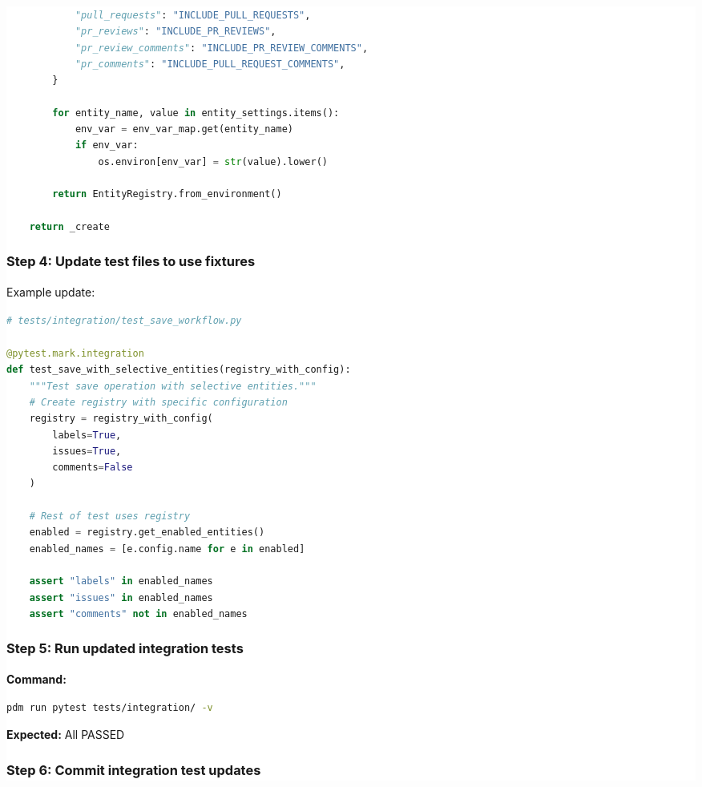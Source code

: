 ```python
            "pull_requests": "INCLUDE_PULL_REQUESTS",
            "pr_reviews": "INCLUDE_PR_REVIEWS",
            "pr_review_comments": "INCLUDE_PR_REVIEW_COMMENTS",
            "pr_comments": "INCLUDE_PULL_REQUEST_COMMENTS",
        }

        for entity_name, value in entity_settings.items():
            env_var = env_var_map.get(entity_name)
            if env_var:
                os.environ[env_var] = str(value).lower()

        return EntityRegistry.from_environment()

    return _create
```

### Step 4: Update test files to use fixtures

Example update:

```python
# tests/integration/test_save_workflow.py

@pytest.mark.integration
def test_save_with_selective_entities(registry_with_config):
    """Test save operation with selective entities."""
    # Create registry with specific configuration
    registry = registry_with_config(
        labels=True,
        issues=True,
        comments=False
    )

    # Rest of test uses registry
    enabled = registry.get_enabled_entities()
    enabled_names = [e.config.name for e in enabled]

    assert "labels" in enabled_names
    assert "issues" in enabled_names
    assert "comments" not in enabled_names
```

### Step 5: Run updated integration tests

**Command:**
```bash
pdm run pytest tests/integration/ -v
```

**Expected:** All PASSED

### Step 6: Commit integration test updates

